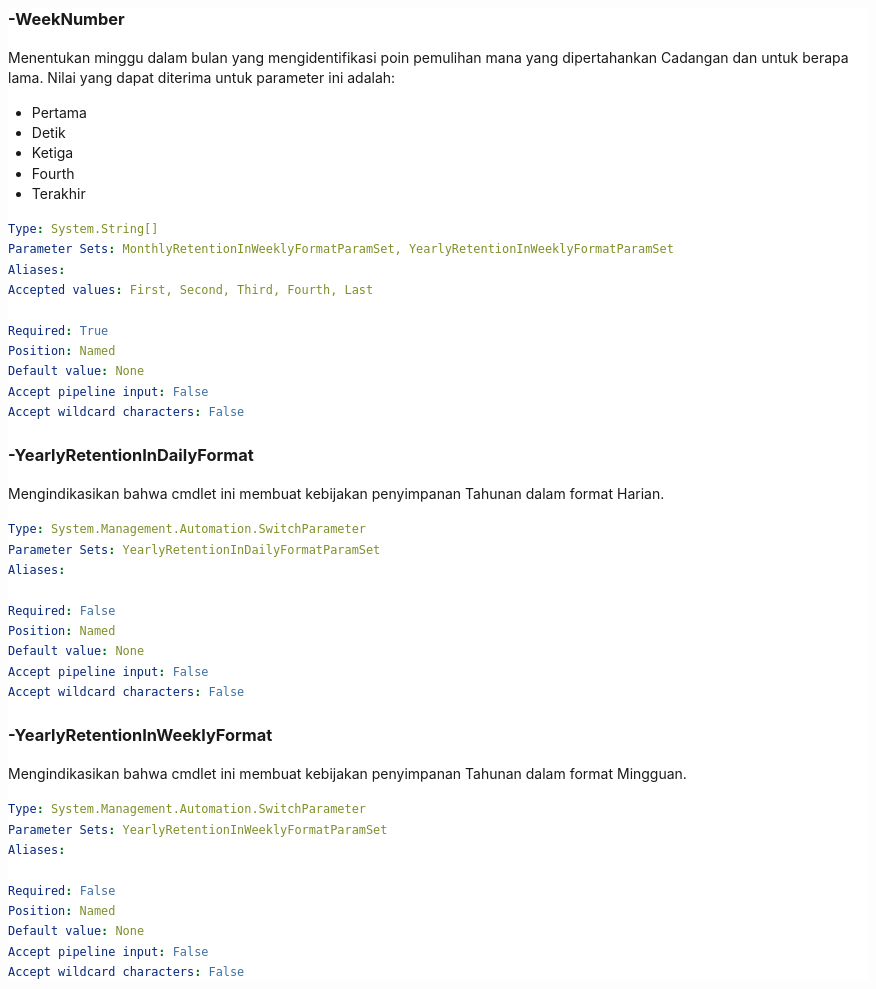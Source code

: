 ### -WeekNumber
Menentukan minggu dalam bulan yang mengidentifikasi poin pemulihan mana yang dipertahankan Cadangan dan untuk berapa lama.
Nilai yang dapat diterima untuk parameter ini adalah:
- Pertama 
- Detik 
- Ketiga 
- Fourth 
- Terakhir

```yaml
Type: System.String[]
Parameter Sets: MonthlyRetentionInWeeklyFormatParamSet, YearlyRetentionInWeeklyFormatParamSet
Aliases:
Accepted values: First, Second, Third, Fourth, Last

Required: True
Position: Named
Default value: None
Accept pipeline input: False
Accept wildcard characters: False
```

### -YearlyRetentionInDailyFormat
Mengindikasikan bahwa cmdlet ini membuat kebijakan penyimpanan Tahunan dalam format Harian.

```yaml
Type: System.Management.Automation.SwitchParameter
Parameter Sets: YearlyRetentionInDailyFormatParamSet
Aliases:

Required: False
Position: Named
Default value: None
Accept pipeline input: False
Accept wildcard characters: False
```

### -YearlyRetentionInWeeklyFormat
Mengindikasikan bahwa cmdlet ini membuat kebijakan penyimpanan Tahunan dalam format Mingguan.

```yaml
Type: System.Management.Automation.SwitchParameter
Parameter Sets: YearlyRetentionInWeeklyFormatParamSet
Aliases:

Required: False
Position: Named
Default value: None
Accept pipeline input: False
Accept wildcard characters: False
```
